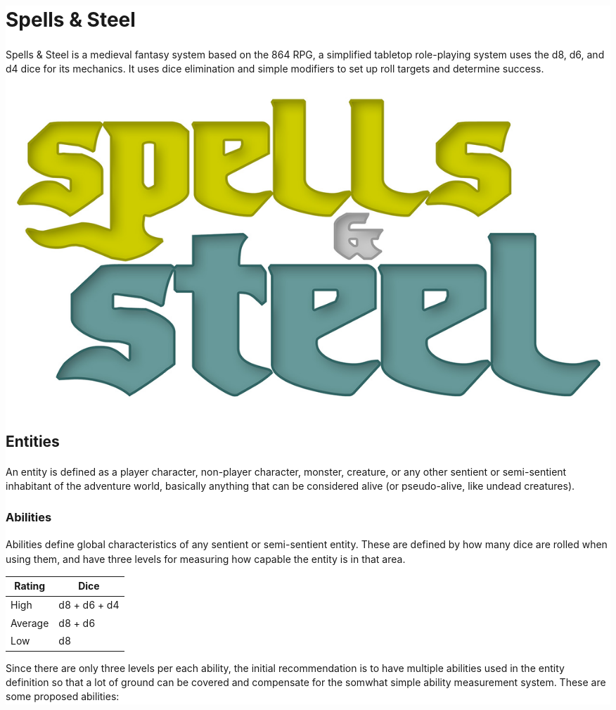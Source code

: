# Spells & Steel
Spells & Steel is a medieval fantasy system based on the 864 RPG, a simplified tabletop role-playing system uses the d8, d6, and d4 dice for its mechanics. It uses dice elimination and simple modifiers to set up roll targets and determine success.

<img src="https://github.com/dicepencilpaper/864-System/blob/master/spells%20and%20steel%203.jpg">

## Entities
An entity is defined as a player character, non-player character, monster, creature, or any other sentient or semi-sentient inhabitant of the adventure world, basically anything that can be considered alive (or pseudo-alive, like undead creatures).

### Abilities
Abilities define global characteristics of any sentient or semi-sentient entity. These are defined by how many dice are rolled when using them, and have three levels for measuring how capable the entity is in that area.

| Rating  | Dice         | 
|---------|--------------|
| High    | d8 + d6 + d4 |
| Average | d8 + d6      |
| Low     | d8           |

Since there are only three levels per each ability, the initial recommendation is to have multiple abilities used in the entity definition so that a lot of ground can be covered and compensate for the somwhat simple ability measurement system. These are some proposed abilities:
